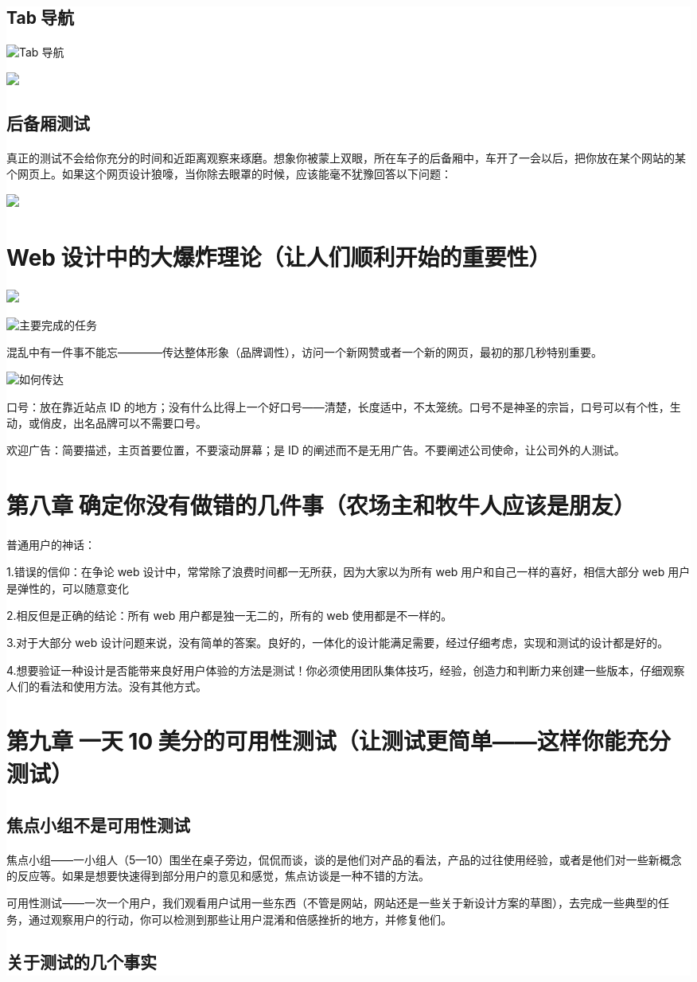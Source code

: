 ## Tab 导航

![Tab 导航](https://pic.imgdb.cn/item/6386be9c16f2c2beb1b7d05e.jpg)

![](https://pic.imgdb.cn/item/6386beaa16f2c2beb1b7dfbc.jpg)

## 后备厢测试

真正的测试不会给你充分的时间和近距离观察来琢磨。想象你被蒙上双眼，所在车子的后备厢中，车开了一会以后，把你放在某个网站的某个网页上。如果这个网页设计狼嚎，当你除去眼罩的时候，应该能毫不犹豫回答以下问题：

![](https://pic.imgdb.cn/item/6386bee216f2c2beb1b821f1.jpg)

# Web 设计中的大爆炸理论（让人们顺利开始的重要性）

![](https://pic.imgdb.cn/item/6386bf0416f2c2beb1b84da5.jpg)

![主要完成的任务](https://pic.imgdb.cn/item/6386c07516f2c2beb1ba4548.jpg)

混乱中有一件事不能忘————传达整体形象（品牌调性），访问一个新网赞或者一个新的网页，最初的那几秒特别重要。

![如何传达](https://pic.imgdb.cn/item/6386c0dd16f2c2beb1badd3d.jpg)

口号：放在靠近站点 ID 的地方；没有什么比得上一个好口号——清楚，长度适中，不太笼统。口号不是神圣的宗旨，口号可以有个性，生动，或俏皮，出名品牌可以不需要口号。

欢迎广告：简要描述，主页首要位置，不要滚动屏幕；是 ID 的阐述而不是无用广告。不要阐述公司使命，让公司外的人测试。

# 第八章 确定你没有做错的几件事（农场主和牧牛人应该是朋友）

普通用户的神话：

1.错误的信仰：在争论 web 设计中，常常除了浪费时间都一无所获，因为大家以为所有 web 用户和自己一样的喜好，相信大部分 web 用户是弹性的，可以随意变化

2.相反但是正确的结论：所有 web 用户都是独一无二的，所有的 web 使用都是不一样的。

3.对于大部分 web 设计问题来说，没有简单的答案。良好的，一体化的设计能满足需要，经过仔细考虑，实现和测试的设计都是好的。

4.想要验证一种设计是否能带来良好用户体验的方法是测试！你必须使用团队集体技巧，经验，创造力和判断力来创建一些版本，仔细观察人们的看法和使用方法。没有其他方式。

# 第九章 一天 10 美分的可用性测试（让测试更简单——这样你能充分测试）

## 焦点小组不是可用性测试

焦点小组——一小组人（5—10）围坐在桌子旁边，侃侃而谈，谈的是他们对产品的看法，产品的过往使用经验，或者是他们对一些新概念的反应等。如果是想要快速得到部分用户的意见和感觉，焦点访谈是一种不错的方法。

可用性测试——一次一个用户，我们观看用户试用一些东西（不管是网站，网站还是一些关于新设计方案的草图），去完成一些典型的任务，通过观察用户的行动，你可以检测到那些让用户混淆和倍感挫折的地方，并修复他们。

## 关于测试的几个事实
